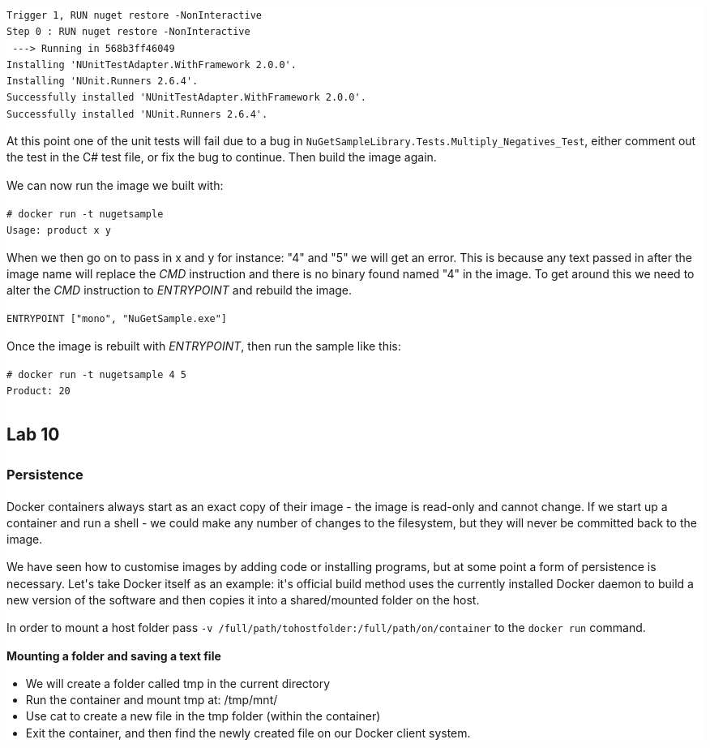 ```
Trigger 1, RUN nuget restore -NonInteractive
Step 0 : RUN nuget restore -NonInteractive
 ---> Running in 568b3ff46049
Installing 'NUnitTestAdapter.WithFramework 2.0.0'.
Installing 'NUnit.Runners 2.6.4'.
Successfully installed 'NUnitTestAdapter.WithFramework 2.0.0'.
Successfully installed 'NUnit.Runners 2.6.4'.
```

At this point one of the unit tests will fail due to a bug in `NuGetSampleLibrary.Tests.Multiply_Negatives_Test`, either comment out the test in the C# test file, or fix the bug to continue. Then build the image again.

We can now run the image we built with:

```
# docker run -t nugetsample
Usage: product x y
```

When we then go on to pass in x and y for instance: "4" and "5" we will get an error. This is because any text passed in after the image name will replace the *CMD* instruction and there is no binary found named "4" in the image. To get around this we need to alter the *CMD* instruction to *ENTRYPOINT* and rebuild the image.

```
ENTRYPOINT ["mono", "NuGetSample.exe"]

```

Once the image is rebuilt with *ENTRYPOINT*, then run the sample like this:

```
# docker run -t nugetsample 4 5
Product: 20
```

## Lab 10
### Persistence

Docker containers always start as an exact copy of their image - the image is read-only and cannot change. If we start up a container and run a shell - we could make any number of changes to the filesystem, but they will never be committed back to the image.

We have seen how to customise images by adding code or installing programs, but at some point a form of persistence is necessary. Let's take Docker itself as an example: it's official build method uses the currently installed Docker daemon to build a new version of the software and then copies it into a shared/mounted folder on the host.

In order to mount a host folder pass `-v /full/path/tohostfolder:/full/path/on/container` to the `docker run` command.

**Mounting a folder and saving a text file**

* We will create a folder called tmp in the current directory
* Run the container and mount tmp at: /tmp/mnt/
* Use cat to create a new file in the tmp folder (within the container)
* Exit the container, and then find the newly created file on our Docker client system.

